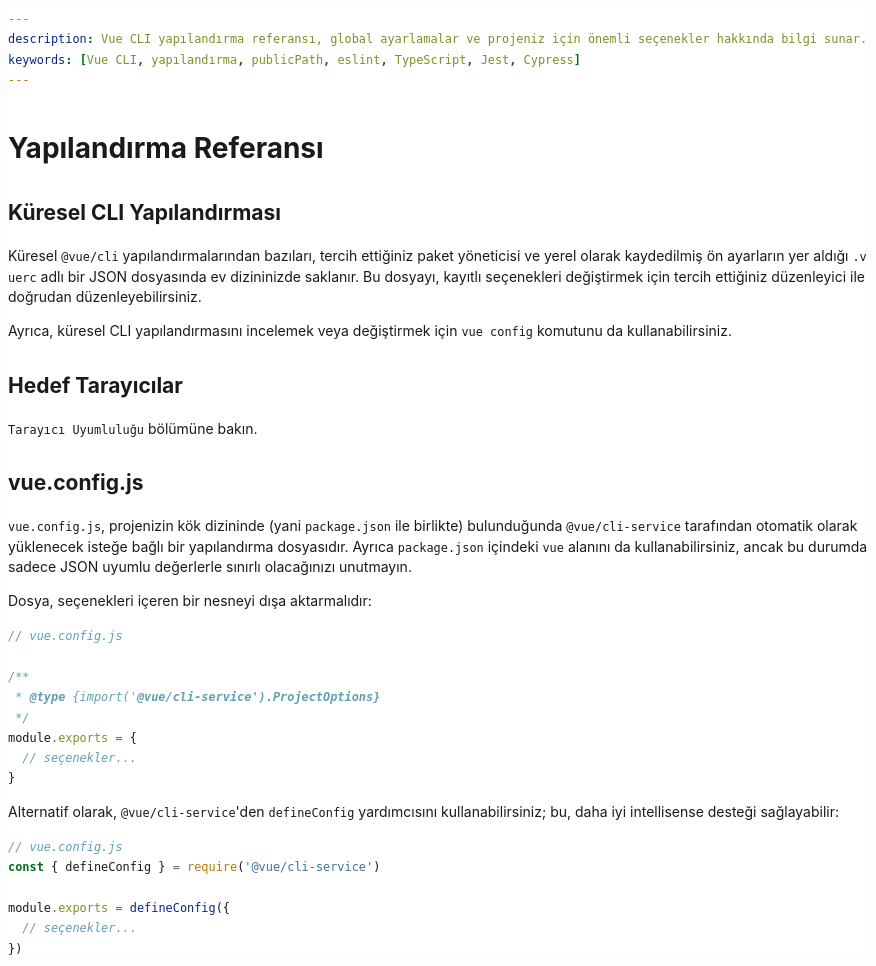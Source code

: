 ```yaml
---
description: Vue CLI yapılandırma referansı, global ayarlamalar ve projeniz için önemli seçenekler hakkında bilgi sunar.
keywords: [Vue CLI, yapılandırma, publicPath, eslint, TypeScript, Jest, Cypress]
---
```


# Yapılandırma Referansı

## Küresel CLI Yapılandırması

Küresel `@vue/cli` yapılandırmalarından bazıları, tercih ettiğiniz paket yöneticisi ve yerel olarak kaydedilmiş ön ayarların yer aldığı `.vuerc` adlı bir JSON dosyasında ev dizininizde saklanır. Bu dosyayı, kayıtlı seçenekleri değiştirmek için tercih ettiğiniz düzenleyici ile doğrudan düzenleyebilirsiniz.

Ayrıca, küresel CLI yapılandırmasını incelemek veya değiştirmek için `vue config` komutunu da kullanabilirsiniz.

## Hedef Tarayıcılar

`Tarayıcı Uyumluluğu` bölümüne bakın.

## vue.config.js

`vue.config.js`, projenizin kök dizininde (yani `package.json` ile birlikte) bulunduğunda `@vue/cli-service` tarafından otomatik olarak yüklenecek isteğe bağlı bir yapılandırma dosyasıdır. Ayrıca `package.json` içindeki `vue` alanını da kullanabilirsiniz, ancak bu durumda sadece JSON uyumlu değerlerle sınırlı olacağınızı unutmayın.

Dosya, seçenekleri içeren bir nesneyi dışa aktarmalıdır:

``` js
// vue.config.js

/**
 * @type {import('@vue/cli-service').ProjectOptions}
 */
module.exports = {
  // seçenekler...
}
```

Alternatif olarak, `@vue/cli-service`'den `defineConfig` yardımcısını kullanabilirsiniz; bu, daha iyi intellisense desteği sağlayabilir:

```js
// vue.config.js
const { defineConfig } = require('@vue/cli-service')

module.exports = defineConfig({
  // seçenekler...
})
```

